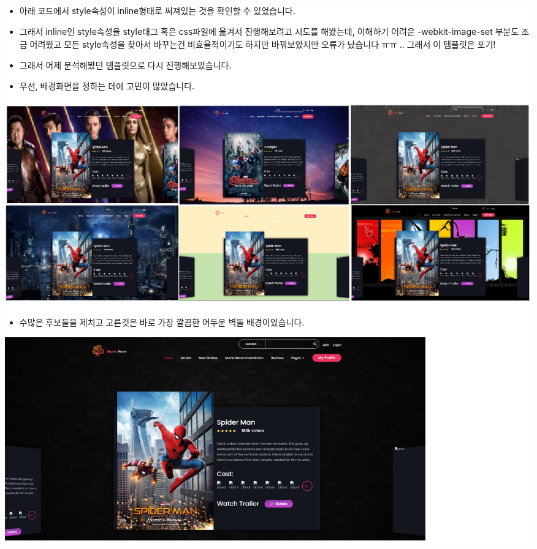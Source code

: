 - 아래 코드에서 style속성이 inline형태로 써져있는 것을 확인할 수 있었습니다. 
- 그래서 inline인 style속성을 style태그 혹은 css파일에 옮겨서 진행해보려고 시도를 해봤는데, 이해하기 어려운 -webkit-image-set 부분도 조금 어려웠고 모든 style속성을 찾아서 바꾸는건 비효율적이기도 하지만 바꿔보았지만 오류가 났습니다 ㅠㅠ .. 그래서 이 템플릿은 포기!



- 그래서 어제 분석해봤던 템플릿으로 다시 진행해보았습니다. 

- 우선, 배경화면을 정하는 데에 고민이 많았습니다. 

![image-20211124010144774](%EA%B0%9C%EB%B0%9C%EC%9D%BC%EC%A7%80/image-20211124010144774.png)

- 수많은 후보들을 제치고 고른것은 바로 가장 깔끔한 어두운 벽돌 배경이었습니다. 

<img src="%EA%B0%9C%EB%B0%9C%EC%9D%BC%EC%A7%80/image-20211124010202982.png" alt="image-20211124010202982" style="zoom:67%;" />
